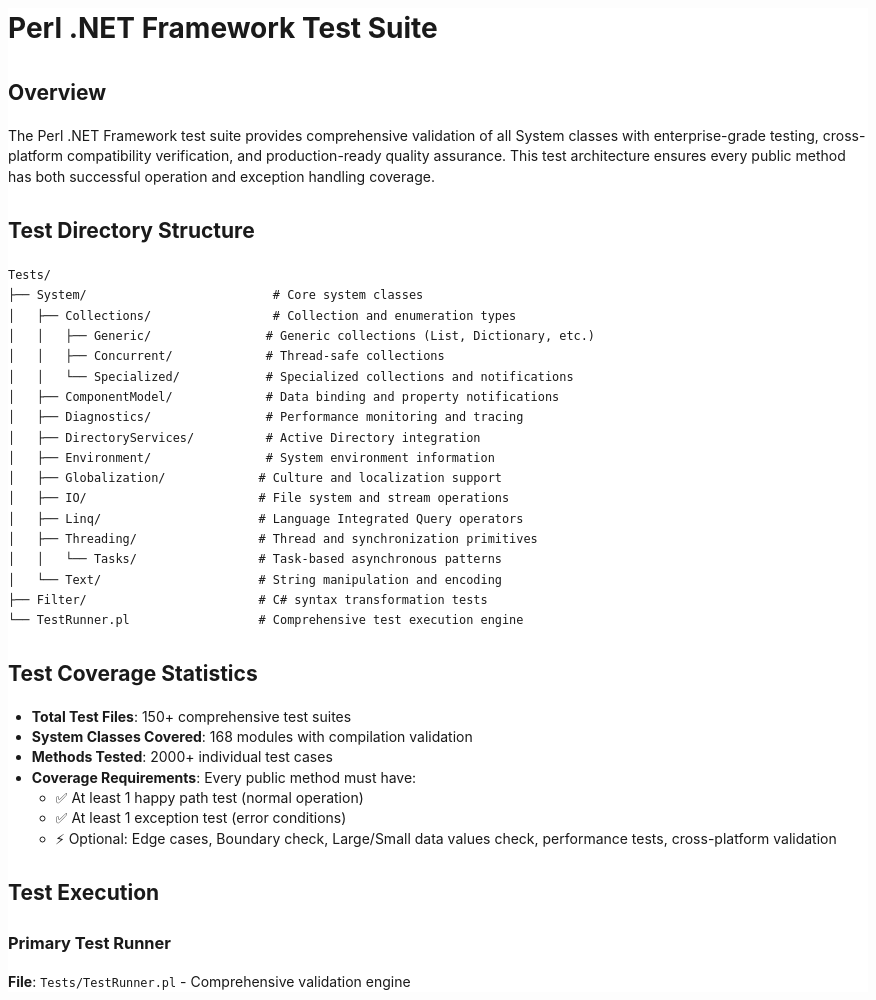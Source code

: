 # Perl .NET Framework Test Suite

## Overview

The Perl .NET Framework test suite provides comprehensive validation of all System classes with enterprise-grade testing, cross-platform compatibility verification, and production-ready quality assurance. This test architecture ensures every public method has both successful operation and exception handling coverage.

## Test Directory Structure

```
Tests/
├── System/                          # Core system classes
│   ├── Collections/                 # Collection and enumeration types
│   │   ├── Generic/                # Generic collections (List, Dictionary, etc.)
│   │   ├── Concurrent/             # Thread-safe collections
│   │   └── Specialized/            # Specialized collections and notifications
│   ├── ComponentModel/             # Data binding and property notifications
│   ├── Diagnostics/                # Performance monitoring and tracing
│   ├── DirectoryServices/          # Active Directory integration
│   ├── Environment/                # System environment information
│   ├── Globalization/             # Culture and localization support
│   ├── IO/                        # File system and stream operations
│   ├── Linq/                      # Language Integrated Query operators
│   ├── Threading/                 # Thread and synchronization primitives
│   │   └── Tasks/                 # Task-based asynchronous patterns
│   └── Text/                      # String manipulation and encoding
├── Filter/                        # C# syntax transformation tests
└── TestRunner.pl                  # Comprehensive test execution engine
```

## Test Coverage Statistics

- **Total Test Files**: 150+ comprehensive test suites
- **System Classes Covered**: 168 modules with compilation validation
- **Methods Tested**: 2000+ individual test cases
- **Coverage Requirements**: Every public method must have:
  - ✅ At least 1 happy path test (normal operation)
  - ✅ At least 1 exception test (error conditions)
  - ⚡ Optional: Edge cases, Boundary check, Large/Small data values check, performance tests, cross-platform validation

## Test Execution

### Primary Test Runner

**File**: `Tests/TestRunner.pl` - Comprehensive validation engine
